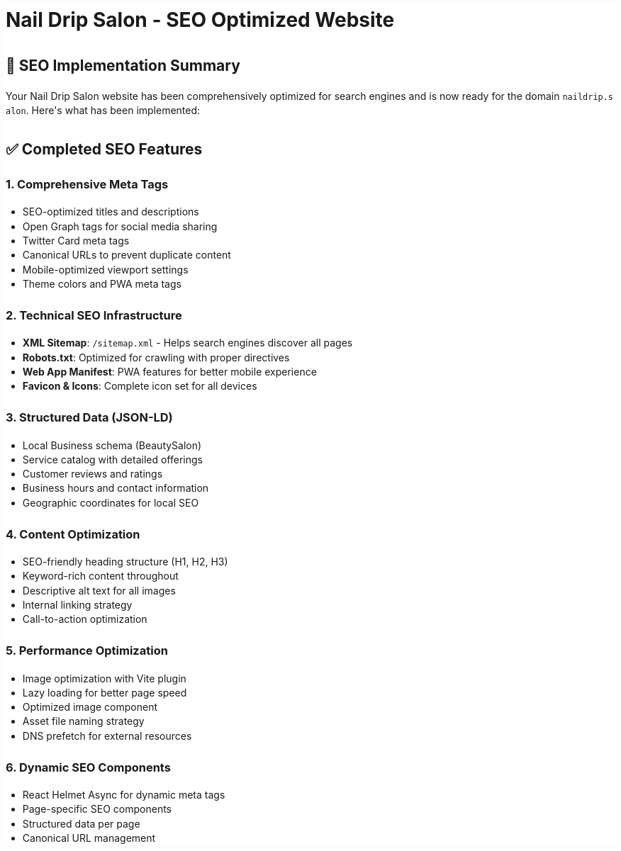 # Nail Drip Salon - SEO Optimized Website

## 🎯 SEO Implementation Summary

Your Nail Drip Salon website has been comprehensively optimized for search engines and is now ready for the domain `naildrip.salon`. Here's what has been implemented:

## ✅ Completed SEO Features

### 1. **Comprehensive Meta Tags**
- SEO-optimized titles and descriptions
- Open Graph tags for social media sharing
- Twitter Card meta tags
- Canonical URLs to prevent duplicate content
- Mobile-optimized viewport settings
- Theme colors and PWA meta tags

### 2. **Technical SEO Infrastructure**
- **XML Sitemap**: `/sitemap.xml` - Helps search engines discover all pages
- **Robots.txt**: Optimized for crawling with proper directives
- **Web App Manifest**: PWA features for better mobile experience
- **Favicon & Icons**: Complete icon set for all devices

### 3. **Structured Data (JSON-LD)**
- Local Business schema (BeautySalon)
- Service catalog with detailed offerings
- Customer reviews and ratings
- Business hours and contact information
- Geographic coordinates for local SEO

### 4. **Content Optimization**
- SEO-friendly heading structure (H1, H2, H3)
- Keyword-rich content throughout
- Descriptive alt text for all images
- Internal linking strategy
- Call-to-action optimization

### 5. **Performance Optimization**
- Image optimization with Vite plugin
- Lazy loading for better page speed
- Optimized image component
- Asset file naming strategy
- DNS prefetch for external resources

### 6. **Dynamic SEO Components**
- React Helmet Async for dynamic meta tags
- Page-specific SEO components
- Structured data per page
- Canonical URL management
